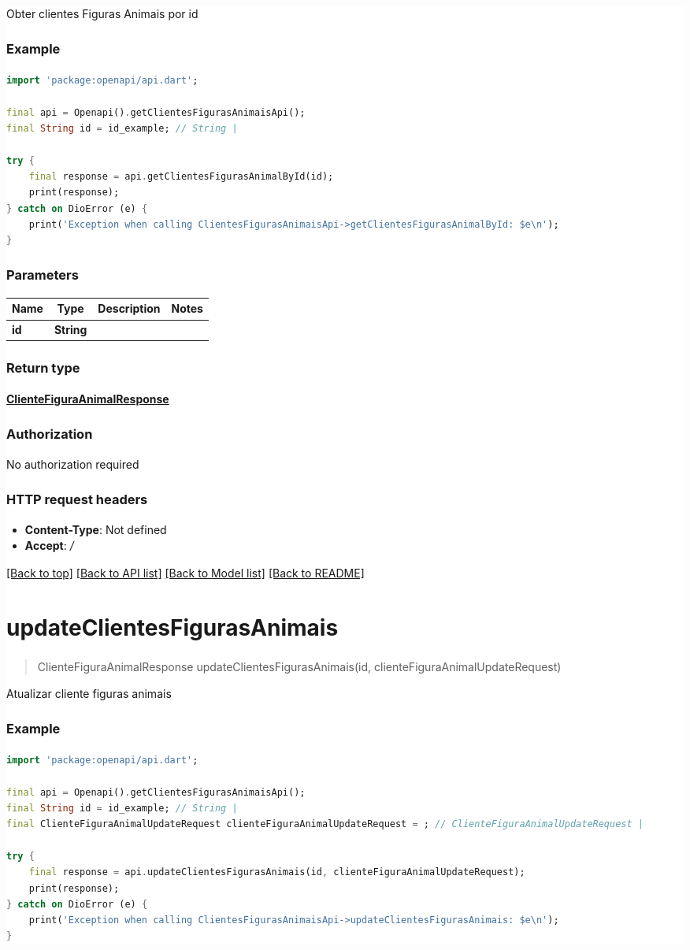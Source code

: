 Obter clientes Figuras Animais por id

### Example
```dart
import 'package:openapi/api.dart';

final api = Openapi().getClientesFigurasAnimaisApi();
final String id = id_example; // String | 

try {
    final response = api.getClientesFigurasAnimalById(id);
    print(response);
} catch on DioError (e) {
    print('Exception when calling ClientesFigurasAnimaisApi->getClientesFigurasAnimalById: $e\n');
}
```

### Parameters

Name | Type | Description  | Notes
------------- | ------------- | ------------- | -------------
 **id** | **String**|  | 

### Return type

[**ClienteFiguraAnimalResponse**](ClienteFiguraAnimalResponse.md)

### Authorization

No authorization required

### HTTP request headers

 - **Content-Type**: Not defined
 - **Accept**: */*

[[Back to top]](#) [[Back to API list]](../README.md#documentation-for-api-endpoints) [[Back to Model list]](../README.md#documentation-for-models) [[Back to README]](../README.md)

# **updateClientesFigurasAnimais**
> ClienteFiguraAnimalResponse updateClientesFigurasAnimais(id, clienteFiguraAnimalUpdateRequest)

Atualizar cliente figuras animais

### Example
```dart
import 'package:openapi/api.dart';

final api = Openapi().getClientesFigurasAnimaisApi();
final String id = id_example; // String | 
final ClienteFiguraAnimalUpdateRequest clienteFiguraAnimalUpdateRequest = ; // ClienteFiguraAnimalUpdateRequest | 

try {
    final response = api.updateClientesFigurasAnimais(id, clienteFiguraAnimalUpdateRequest);
    print(response);
} catch on DioError (e) {
    print('Exception when calling ClientesFigurasAnimaisApi->updateClientesFigurasAnimais: $e\n');
}
```
